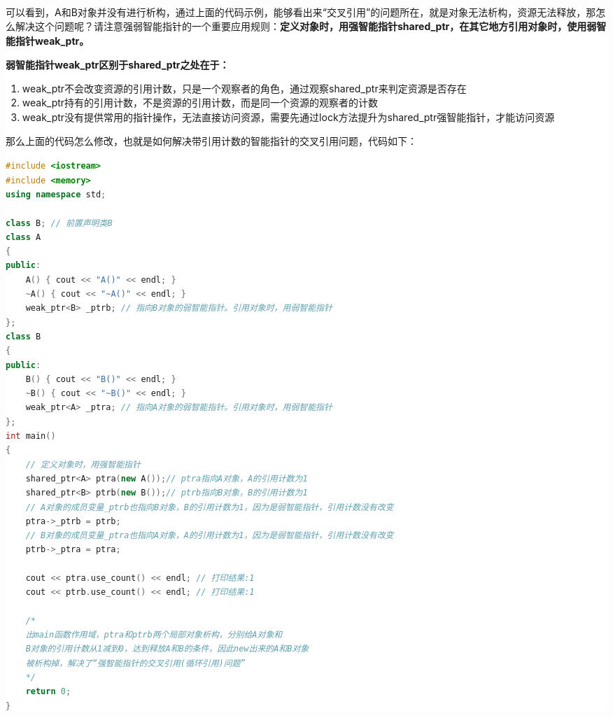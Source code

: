 可以看到，A和B对象并没有进行析构，通过上面的代码示例，能够看出来“交叉引用”的问题所在，就是对象无法析构，资源无法释放，那怎么解决这个问题呢？请注意强弱智能指针的一个重要应用规则：**定义对象时，用强智能指针shared_ptr，在其它地方引用对象时，使用弱智能指针weak_ptr。**

**弱智能指针weak_ptr区别于shared_ptr之处在于：**

1. weak_ptr不会改变资源的引用计数，只是一个观察者的角色，通过观察shared_ptr来判定资源是否存在
2. weak_ptr持有的引用计数，不是资源的引用计数，而是同一个资源的观察者的计数
3. weak_ptr没有提供常用的指针操作，无法直接访问资源，需要先通过lock方法提升为shared_ptr强智能指针，才能访问资源

那么上面的代码怎么修改，也就是如何解决带引用计数的智能指针的交叉引用问题，代码如下：

```C++
#include <iostream>
#include <memory>
using namespace std;

class B; // 前置声明类B
class A
{
public:
	A() { cout << "A()" << endl; }
	~A() { cout << "~A()" << endl; }
	weak_ptr<B> _ptrb; // 指向B对象的弱智能指针。引用对象时，用弱智能指针
};
class B
{
public:
	B() { cout << "B()" << endl; }
	~B() { cout << "~B()" << endl; }
	weak_ptr<A> _ptra; // 指向A对象的弱智能指针。引用对象时，用弱智能指针
};
int main()
{
    // 定义对象时，用强智能指针
	shared_ptr<A> ptra(new A());// ptra指向A对象，A的引用计数为1
	shared_ptr<B> ptrb(new B());// ptrb指向B对象，B的引用计数为1
	// A对象的成员变量_ptrb也指向B对象，B的引用计数为1，因为是弱智能指针，引用计数没有改变
	ptra->_ptrb = ptrb;
	// B对象的成员变量_ptra也指向A对象，A的引用计数为1，因为是弱智能指针，引用计数没有改变
	ptrb->_ptra = ptra;

	cout << ptra.use_count() << endl; // 打印结果:1
	cout << ptrb.use_count() << endl; // 打印结果:1

	/*
	出main函数作用域，ptra和ptrb两个局部对象析构，分别给A对象和
	B对象的引用计数从1减到0，达到释放A和B的条件，因此new出来的A和B对象
	被析构掉，解决了“强智能指针的交叉引用(循环引用)问题”
	*/
	return 0;
}
```

